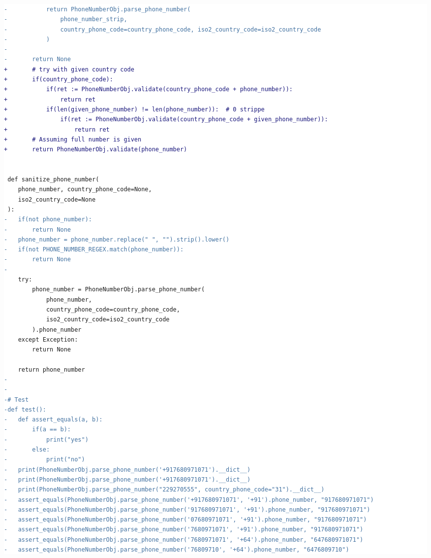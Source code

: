```diff
-			return PhoneNumberObj.parse_phone_number(
-				phone_number_strip,
-				country_phone_code=country_phone_code, iso2_country_code=iso2_country_code
-			)
-
-		return None
+		# try with given country code
+		if(country_phone_code):
+			if(ret := PhoneNumberObj.validate(country_phone_code + phone_number)):
+				return ret
+			if(len(given_phone_number) != len(phone_number)):  # 0 strippe
+				if(ret := PhoneNumberObj.validate(country_phone_code + given_phone_number)):
+					return ret
+		# Assuming full number is given
+		return PhoneNumberObj.validate(phone_number)
 
 
 def sanitize_phone_number(
 	phone_number, country_phone_code=None,
 	iso2_country_code=None
 ):
-	if(not phone_number):
-		return None
-	phone_number = phone_number.replace(" ", "").strip().lower()
-	if(not PHONE_NUMBER_REGEX.match(phone_number)):
-		return None
-
 	try:
 		phone_number = PhoneNumberObj.parse_phone_number(
 			phone_number,
 			country_phone_code=country_phone_code,
 			iso2_country_code=iso2_country_code
 		).phone_number
 	except Exception:
 		return None
 
 	return phone_number
-
-
-# Test
-def test():
-	def assert_equals(a, b):
-		if(a == b):
-			print("yes")
-		else:
-			print("no")
-	print(PhoneNumberObj.parse_phone_number('+917680971071').__dict__)
-	print(PhoneNumberObj.parse_phone_number('+917680971071').__dict__)
-	print(PhoneNumberObj.parse_phone_number("229270555", country_phone_code="31").__dict__)
-	assert_equals(PhoneNumberObj.parse_phone_number('+917680971071', '+91').phone_number, "917680971071")
-	assert_equals(PhoneNumberObj.parse_phone_number('917680971071', '+91').phone_number, "917680971071")
-	assert_equals(PhoneNumberObj.parse_phone_number('07680971071', '+91').phone_number, "917680971071")
-	assert_equals(PhoneNumberObj.parse_phone_number('7680971071', '+91').phone_number, "917680971071")
-	assert_equals(PhoneNumberObj.parse_phone_number('7680971071', '+64').phone_number, "647680971071")
-	assert_equals(PhoneNumberObj.parse_phone_number('76809710', '+64').phone_number, "6476809710")
```
